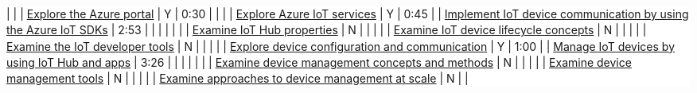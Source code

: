 |                                                                                                                                                                                                                                          |                   | [Explore the Azure portal](https://docs.microsoft.com/en-us/learn/modules/explore-azure-portal/?WT.mc_id=IoT-MVP-5002324)                                                                                                                           | Y    | 0:30               |
|                                                                                                                                                                                                                                          |                   | [Explore Azure IoT services](https://docs.microsoft.com/en-us/learn/modules/explore-azure-iot-services/?WT.mc_id=IoT-MVP-5002324)                                                                                                                   | Y    | 0:45               |
| [Implement IoT device communication by using the Azure IoT SDKs](https://docs.microsoft.com/en-us/learn/paths/implement-iot-device-communication-by-using-azure-iot-sdks/?ns-enrollment-type=Collection&ns-enrollment-id=8oe5ig34jp5j3e&WT.mc_id=IoT-MVP-5002324) | 2:53              |                                                                                                                                                                                                                            |      |                    |
|                                                                                                                                                                                                                                          |                   | [Examine IoT Hub properties](https://docs.microsoft.com/en-us/learn/modules/examine-iot-hub-properties/?WT.mc_id=IoT-MVP-5002324)                                                                                                                   | N    |                    |
|                                                                                                                                                                                                                                          |                   | [Examine IoT device lifecycle concepts](https://docs.microsoft.com/en-us/learn/modules/examine-iot-device-lifecycle-concepts/?WT.mc_id=IoT-MVP-5002324)                                                                                             | N    |                    |
|                                                                                                                                                                                                                                          |                   | [Examine the IoT developer tools](https://docs.microsoft.com/en-us/learn/modules/examine-iot-developer-tools/?WT.mc_id=IoT-MVP-5002324)                                                                                                             | N    |                    |
|                                                                                                                                                                                                                                          |                   | [Explore device configuration and communication](https://docs.microsoft.com/en-us/learn/modules/explore-device-configuration-communication/?WT.mc_id=IoT-MVP-5002324)                                                                               | Y    | 1:00               |
| [Manage IoT devices by using IoT Hub and apps](https://docs.microsoft.com/en-us/learn/paths/use-iot-hub-apps-manage-iot-devices/?ns-enrollment-type=Collection&ns-enrollment-id=8oe5ig34jp5j3e&WT.mc_id=IoT-MVP-5002324)                                          | 3:26              |                                                                                                                                                                                                                            |      |                    |
|                                                                                                                                                                                                                                          |                   | [Examine device management concepts and methods](https://docs.microsoft.com/en-us/learn/modules/examine-device-management-concepts-methods/?WT.mc_id=IoT-MVP-5002324)                                                                               | N    |                    |
|                                                                                                                                                                                                                                          |                   | [Examine device management tools](https://docs.microsoft.com/en-us/learn/modules/examine-device-management-tools/?WT.mc_id=IoT-MVP-5002324)                                                                                                         | N    |                    |
|                                                                                                                                                                                                                                          |                   | [Examine approaches to device management at scale](https://docs.microsoft.com/en-us/learn/modules/device-management-scale/?WT.mc_id=IoT-MVP-5002324)                                                                                                | N    |                    |